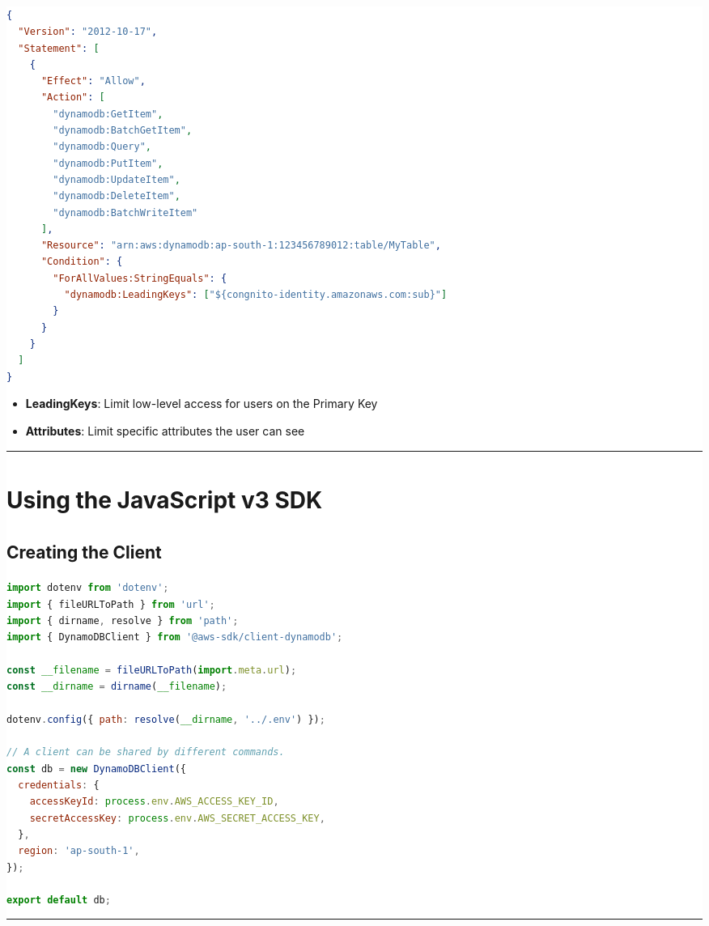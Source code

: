   ```json
  {
    "Version": "2012-10-17",
    "Statement": [
      {
        "Effect": "Allow",
        "Action": [
          "dynamodb:GetItem",
          "dynamodb:BatchGetItem",
          "dynamodb:Query",
          "dynamodb:PutItem",
          "dynamodb:UpdateItem",
          "dynamodb:DeleteItem",
          "dynamodb:BatchWriteItem"
        ],
        "Resource": "arn:aws:dynamodb:ap-south-1:123456789012:table/MyTable",
        "Condition": {
          "ForAllValues:StringEquals": {
            "dynamodb:LeadingKeys": ["${congnito-identity.amazonaws.com:sub}"]
          }
        }
      }
    ]
  }
  ```

- **LeadingKeys**: Limit low-level access for users on the Primary Key

- **Attributes**: Limit specific attributes the user can see

---

# Using the JavaScript v3 SDK

## Creating the Client

```js
import dotenv from 'dotenv';
import { fileURLToPath } from 'url';
import { dirname, resolve } from 'path';
import { DynamoDBClient } from '@aws-sdk/client-dynamodb';

const __filename = fileURLToPath(import.meta.url);
const __dirname = dirname(__filename);

dotenv.config({ path: resolve(__dirname, '../.env') });

// A client can be shared by different commands.
const db = new DynamoDBClient({
  credentials: {
    accessKeyId: process.env.AWS_ACCESS_KEY_ID,
    secretAccessKey: process.env.AWS_SECRET_ACCESS_KEY,
  },
  region: 'ap-south-1',
});

export default db;
```

---